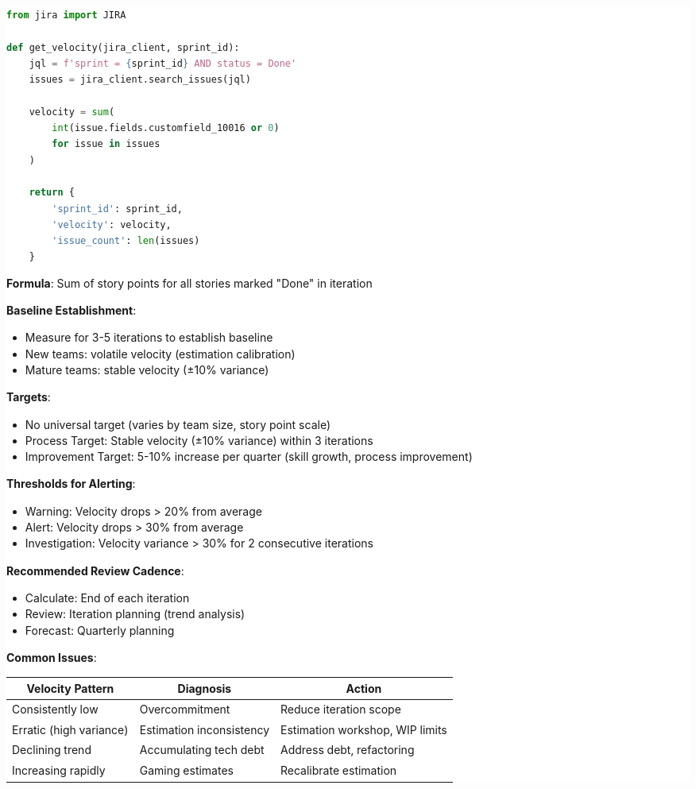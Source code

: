 ```python
from jira import JIRA

def get_velocity(jira_client, sprint_id):
    jql = f'sprint = {sprint_id} AND status = Done'
    issues = jira_client.search_issues(jql)

    velocity = sum(
        int(issue.fields.customfield_10016 or 0)
        for issue in issues
    )

    return {
        'sprint_id': sprint_id,
        'velocity': velocity,
        'issue_count': len(issues)
    }
```

**Formula**: Sum of story points for all stories marked "Done" in iteration

**Baseline Establishment**:

- Measure for 3-5 iterations to establish baseline
- New teams: volatile velocity (estimation calibration)
- Mature teams: stable velocity (±10% variance)

**Targets**:

- No universal target (varies by team size, story point scale)
- Process Target: Stable velocity (±10% variance) within 3 iterations
- Improvement Target: 5-10% increase per quarter (skill growth, process improvement)

**Thresholds for Alerting**:

- Warning: Velocity drops > 20% from average
- Alert: Velocity drops > 30% from average
- Investigation: Velocity variance > 30% for 2 consecutive iterations

**Recommended Review Cadence**:

- Calculate: End of each iteration
- Review: Iteration planning (trend analysis)
- Forecast: Quarterly planning

**Common Issues**:

| Velocity Pattern | Diagnosis | Action |
|------------------|-----------|--------|
| Consistently low | Overcommitment | Reduce iteration scope |
| Erratic (high variance) | Estimation inconsistency | Estimation workshop, WIP limits |
| Declining trend | Accumulating tech debt | Address debt, refactoring |
| Increasing rapidly | Gaming estimates | Recalibrate estimation |
